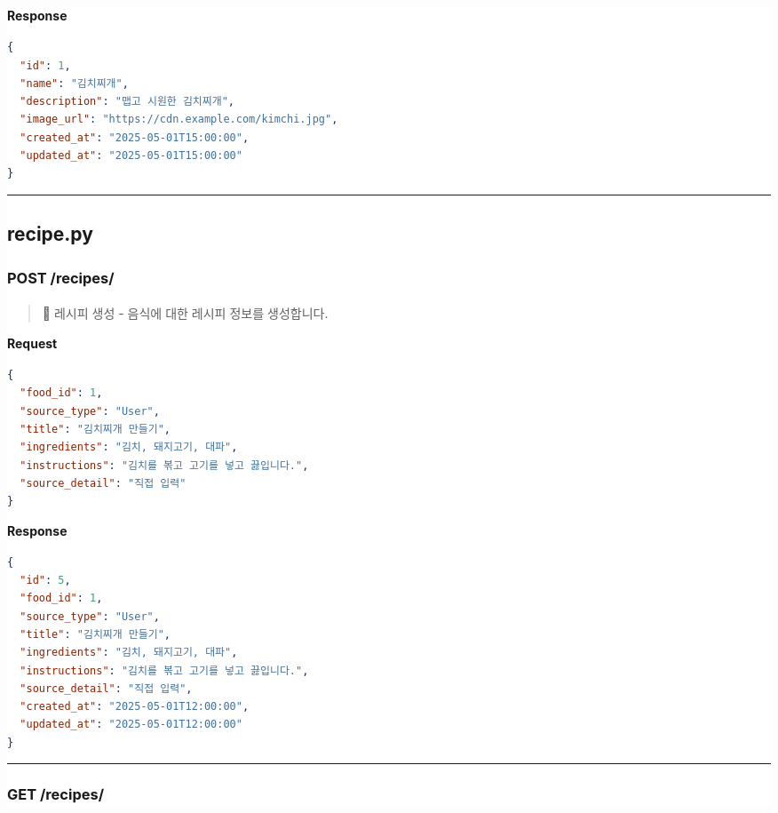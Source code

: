 **Response**

```json
{
  "id": 1,
  "name": "김치찌개",
  "description": "맵고 시원한 김치찌개",
  "image_url": "https://cdn.example.com/kimchi.jpg",
  "created_at": "2025-05-01T15:00:00",
  "updated_at": "2025-05-01T15:00:00"
}
```

---

## **recipe.py**

### POST /recipes/

> 📌 레시피 생성 - 음식에 대한 레시피 정보를 생성합니다.
> 

**Request**

```json
{
  "food_id": 1,
  "source_type": "User",
  "title": "김치찌개 만들기",
  "ingredients": "김치, 돼지고기, 대파",
  "instructions": "김치를 볶고 고기를 넣고 끓입니다.",
  "source_detail": "직접 입력"
}
```

**Response**

```json
{
  "id": 5,
  "food_id": 1,
  "source_type": "User",
  "title": "김치찌개 만들기",
  "ingredients": "김치, 돼지고기, 대파",
  "instructions": "김치를 볶고 고기를 넣고 끓입니다.",
  "source_detail": "직접 입력",
  "created_at": "2025-05-01T12:00:00",
  "updated_at": "2025-05-01T12:00:00"
}
```

---

### GET /recipes/
